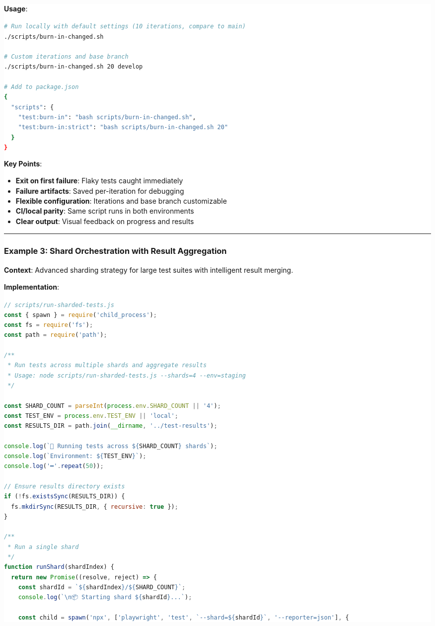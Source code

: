 **Usage**:

```bash
# Run locally with default settings (10 iterations, compare to main)
./scripts/burn-in-changed.sh

# Custom iterations and base branch
./scripts/burn-in-changed.sh 20 develop

# Add to package.json
{
  "scripts": {
    "test:burn-in": "bash scripts/burn-in-changed.sh",
    "test:burn-in:strict": "bash scripts/burn-in-changed.sh 20"
  }
}
```

**Key Points**:

- **Exit on first failure**: Flaky tests caught immediately
- **Failure artifacts**: Saved per-iteration for debugging
- **Flexible configuration**: Iterations and base branch customizable
- **CI/local parity**: Same script runs in both environments
- **Clear output**: Visual feedback on progress and results

---

### Example 3: Shard Orchestration with Result Aggregation

**Context**: Advanced sharding strategy for large test suites with intelligent result merging.

**Implementation**:

```javascript
// scripts/run-sharded-tests.js
const { spawn } = require('child_process');
const fs = require('fs');
const path = require('path');

/**
 * Run tests across multiple shards and aggregate results
 * Usage: node scripts/run-sharded-tests.js --shards=4 --env=staging
 */

const SHARD_COUNT = parseInt(process.env.SHARD_COUNT || '4');
const TEST_ENV = process.env.TEST_ENV || 'local';
const RESULTS_DIR = path.join(__dirname, '../test-results');

console.log(`🚀 Running tests across ${SHARD_COUNT} shards`);
console.log(`Environment: ${TEST_ENV}`);
console.log('━'.repeat(50));

// Ensure results directory exists
if (!fs.existsSync(RESULTS_DIR)) {
  fs.mkdirSync(RESULTS_DIR, { recursive: true });
}

/**
 * Run a single shard
 */
function runShard(shardIndex) {
  return new Promise((resolve, reject) => {
    const shardId = `${shardIndex}/${SHARD_COUNT}`;
    console.log(`\n📦 Starting shard ${shardId}...`);

    const child = spawn('npx', ['playwright', 'test', `--shard=${shardId}`, '--reporter=json'], {
```